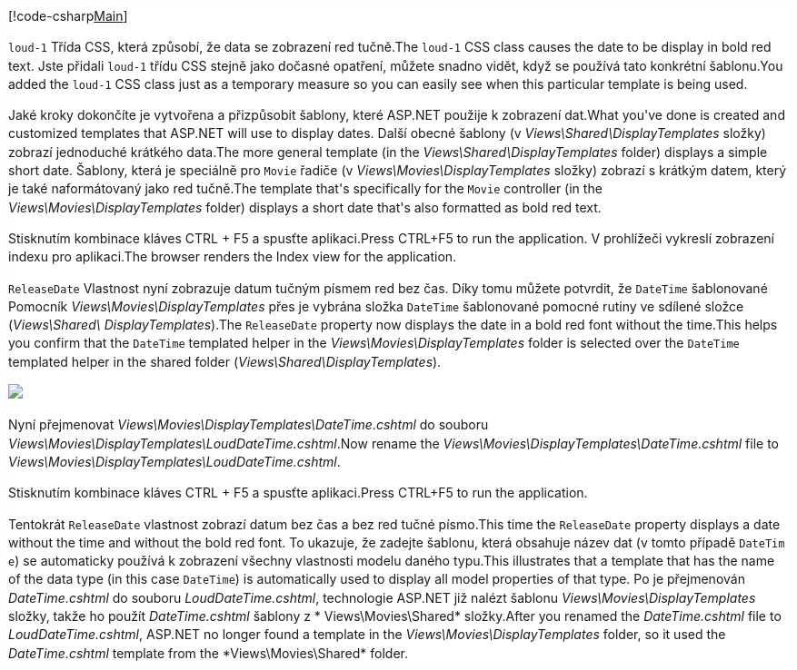 [!code-csharp[Main](using-the-html5-and-jquery-ui-datepicker-popup-calendar-with-aspnet-mvc-part-2/samples/sample6.cs)]

<span data-ttu-id="b8f11-145">`loud-1` Třída CSS, která způsobí, že data se zobrazení red tučně.</span><span class="sxs-lookup"><span data-stu-id="b8f11-145">The `loud-1` CSS class causes the date to be display in bold red text.</span></span> <span data-ttu-id="b8f11-146">Jste přidali `loud-1` třídu CSS stejně jako dočasné opatření, můžete snadno vidět, když se používá tato konkrétní šablonu.</span><span class="sxs-lookup"><span data-stu-id="b8f11-146">You added the `loud-1` CSS class just as a temporary measure so you can easily see when this particular template is being used.</span></span>

<span data-ttu-id="b8f11-147">Jaké kroky dokončíte je vytvořena a přizpůsobit šablony, které ASP.NET použije k zobrazení dat.</span><span class="sxs-lookup"><span data-stu-id="b8f11-147">What you've done is created and customized templates that ASP.NET will use to display dates.</span></span> <span data-ttu-id="b8f11-148">Další obecné šablony (v *Views\Shared\DisplayTemplates* složky) zobrazí jednoduché krátkého data.</span><span class="sxs-lookup"><span data-stu-id="b8f11-148">The more general template (in the *Views\Shared\DisplayTemplates* folder) displays a simple short date.</span></span> <span data-ttu-id="b8f11-149">Šablony, která je speciálně pro `Movie` řadiče (v *Views\Movies\DisplayTemplates* složky) zobrazí s krátkým datem, který je také naformátovaný jako red tučně.</span><span class="sxs-lookup"><span data-stu-id="b8f11-149">The template that's specifically for the `Movie` controller (in the *Views\Movies\DisplayTemplates* folder) displays a short date that's also formatted as bold red text.</span></span>

<span data-ttu-id="b8f11-150">Stisknutím kombinace kláves CTRL + F5 a spusťte aplikaci.</span><span class="sxs-lookup"><span data-stu-id="b8f11-150">Press CTRL+F5 to run the application.</span></span> <span data-ttu-id="b8f11-151">V prohlížeči vykreslí zobrazení indexu pro aplikaci.</span><span class="sxs-lookup"><span data-stu-id="b8f11-151">The browser renders the Index view for the application.</span></span>

<span data-ttu-id="b8f11-152">`ReleaseDate` Vlastnost nyní zobrazuje datum tučným písmem red bez čas. Díky tomu můžete potvrdit, že `DateTime` šablonované Pomocník *Views\Movies\DisplayTemplates* přes je vybrána složka `DateTime` šablonované pomocné rutiny ve sdílené složce (*Views\Shared\ DisplayTemplates*).</span><span class="sxs-lookup"><span data-stu-id="b8f11-152">The `ReleaseDate` property now displays the date in a bold red font without the time.This helps you confirm that the `DateTime` templated helper in the *Views\Movies\DisplayTemplates* folder is selected over the `DateTime` templated helper in the shared folder (*Views\Shared\DisplayTemplates*).</span></span>

![](using-the-html5-and-jquery-ui-datepicker-popup-calendar-with-aspnet-mvc-part-2/_static/image4.png)

<span data-ttu-id="b8f11-153">Nyní přejmenovat *Views\Movies\DisplayTemplates\DateTime.cshtml* do souboru *Views\Movies\DisplayTemplates\LoudDateTime.cshtml*.</span><span class="sxs-lookup"><span data-stu-id="b8f11-153">Now rename the *Views\Movies\DisplayTemplates\DateTime.cshtml* file to *Views\Movies\DisplayTemplates\LoudDateTime.cshtml*.</span></span>

<span data-ttu-id="b8f11-154">Stisknutím kombinace kláves CTRL + F5 a spusťte aplikaci.</span><span class="sxs-lookup"><span data-stu-id="b8f11-154">Press CTRL+F5 to run the application.</span></span>

<span data-ttu-id="b8f11-155">Tentokrát `ReleaseDate` vlastnost zobrazí datum bez čas a bez red tučné písmo.</span><span class="sxs-lookup"><span data-stu-id="b8f11-155">This time the `ReleaseDate` property displays a date without the time and without the bold red font.</span></span> <span data-ttu-id="b8f11-156">To ukazuje, že zadejte šablonu, která obsahuje název dat (v tomto případě `DateTime`) se automaticky používá k zobrazení všechny vlastnosti modelu daného typu.</span><span class="sxs-lookup"><span data-stu-id="b8f11-156">This illustrates that a template that has the name of the data type (in this case `DateTime`) is automatically used to display all model properties of that type.</span></span> <span data-ttu-id="b8f11-157">Po je přejmenován *DateTime.cshtml* do souboru *LoudDateTime.cshtml*, technologie ASP.NET již nalézt šablonu *Views\Movies\DisplayTemplates* složky, takže ho použít *DateTime.cshtml* šablony z * Views\Movies\Shared\* složky.</span><span class="sxs-lookup"><span data-stu-id="b8f11-157">After you renamed the *DateTime.cshtml* file to *LoudDateTime.cshtml*, ASP.NET no longer found a template in the *Views\Movies\DisplayTemplates* folder, so it used the *DateTime.cshtml* template from the *Views\Movies\Shared\* folder.</span></span>
